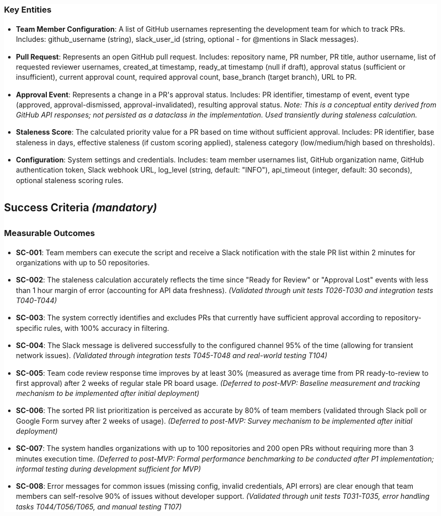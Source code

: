 ### Key Entities

- **Team Member Configuration**: A list of GitHub usernames representing the development team for which to track PRs. Includes: github_username (string), slack_user_id (string, optional - for @mentions in Slack messages).

- **Pull Request**: Represents an open GitHub pull request. Includes: repository name, PR number, PR title, author username, list of requested reviewer usernames, created_at timestamp, ready_at timestamp (null if draft), approval status (sufficient or insufficient), current approval count, required approval count, base_branch (target branch), URL to PR.

- **Approval Event**: Represents a change in a PR's approval status. Includes: PR identifier, timestamp of event, event type (approved, approval-dismissed, approval-invalidated), resulting approval status. *Note: This is a conceptual entity derived from GitHub API responses; not persisted as a dataclass in the implementation. Used transiently during staleness calculation.*

- **Staleness Score**: The calculated priority value for a PR based on time without sufficient approval. Includes: PR identifier, base staleness in days, effective staleness (if custom scoring applied), staleness category (low/medium/high based on thresholds).

- **Configuration**: System settings and credentials. Includes: team member usernames list, GitHub organization name, GitHub authentication token, Slack webhook URL, log_level (string, default: "INFO"), api_timeout (integer, default: 30 seconds), optional staleness scoring rules.

## Success Criteria *(mandatory)*

### Measurable Outcomes

- **SC-001**: Team members can execute the script and receive a Slack notification with the stale PR list within 2 minutes for organizations with up to 50 repositories.

- **SC-002**: The staleness calculation accurately reflects the time since "Ready for Review" or "Approval Lost" events with less than 1 hour margin of error (accounting for API data freshness). *(Validated through unit tests T026-T030 and integration tests T040-T044)*

- **SC-003**: The system correctly identifies and excludes PRs that currently have sufficient approval according to repository-specific rules, with 100% accuracy in filtering.

- **SC-004**: The Slack message is delivered successfully to the configured channel 95% of the time (allowing for transient network issues). *(Validated through integration tests T045-T048 and real-world testing T104)*

- **SC-005**: Team code review response time improves by at least 30% (measured as average time from PR ready-to-review to first approval) after 2 weeks of regular stale PR board usage. *(Deferred to post-MVP: Baseline measurement and tracking mechanism to be implemented after initial deployment)*

- **SC-006**: The sorted PR list prioritization is perceived as accurate by 80% of team members (validated through Slack poll or Google Form survey after 2 weeks of usage). *(Deferred to post-MVP: Survey mechanism to be implemented after initial deployment)*

- **SC-007**: The system handles organizations with up to 100 repositories and 200 open PRs without requiring more than 3 minutes execution time. *(Deferred to post-MVP: Formal performance benchmarking to be conducted after P1 implementation; informal testing during development sufficient for MVP)*

- **SC-008**: Error messages for common issues (missing config, invalid credentials, API errors) are clear enough that team members can self-resolve 90% of issues without developer support. *(Validated through unit tests T031-T035, error handling tasks T044/T056/T065, and manual testing T107)*
